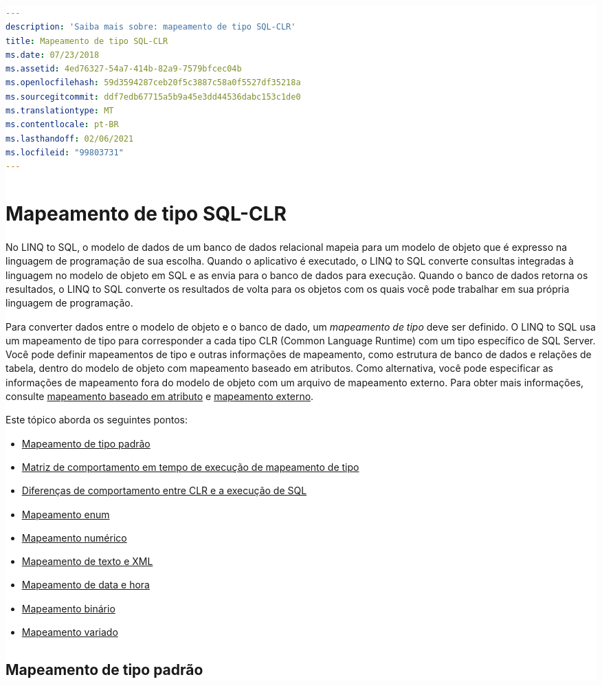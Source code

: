 ```yaml
---
description: 'Saiba mais sobre: mapeamento de tipo SQL-CLR'
title: Mapeamento de tipo SQL-CLR
ms.date: 07/23/2018
ms.assetid: 4ed76327-54a7-414b-82a9-7579bfcec04b
ms.openlocfilehash: 59d3594287ceb20f5c3887c58a0f5527df35218a
ms.sourcegitcommit: ddf7edb67715a5b9a45e3dd44536dabc153c1de0
ms.translationtype: MT
ms.contentlocale: pt-BR
ms.lasthandoff: 02/06/2021
ms.locfileid: "99803731"
---
```

# <a name="sql-clr-type-mapping"></a>Mapeamento de tipo SQL-CLR

No LINQ to SQL, o modelo de dados de um banco de dados relacional mapeia para um modelo de objeto que é expresso na linguagem de programação de sua escolha. Quando o aplicativo é executado, o LINQ to SQL converte consultas integradas à linguagem no modelo de objeto em SQL e as envia para o banco de dados para execução. Quando o banco de dados retorna os resultados, o LINQ to SQL converte os resultados de volta para os objetos com os quais você pode trabalhar em sua própria linguagem de programação.  
  
 Para converter dados entre o modelo de objeto e o banco de dado, um *mapeamento de tipo* deve ser definido. O LINQ to SQL usa um mapeamento de tipo para corresponder a cada tipo CLR (Common Language Runtime) com um tipo específico de SQL Server. Você pode definir mapeamentos de tipo e outras informações de mapeamento, como estrutura de banco de dados e relações de tabela, dentro do modelo de objeto com mapeamento baseado em atributos. Como alternativa, você pode especificar as informações de mapeamento fora do modelo de objeto com um arquivo de mapeamento externo. Para obter mais informações, consulte [mapeamento baseado em atributo](attribute-based-mapping.md) e [mapeamento externo](external-mapping.md).  
  
 Este tópico aborda os seguintes pontos:  
  
- [Mapeamento de tipo padrão](#DefaultTypeMapping)  
  
- [Matriz de comportamento em tempo de execução de mapeamento de tipo](#BehaviorMatrix)  
  
- [Diferenças de comportamento entre CLR e a execução de SQL](#BehaviorDiffs)  
  
- [Mapeamento enum](#EnumMapping)  
  
- [Mapeamento numérico](#NumericMapping)  
  
- [Mapeamento de texto e XML](#TextMapping)  
  
- [Mapeamento de data e hora](#DateMapping)  
  
- [Mapeamento binário](#BinaryMapping)  
  
- [Mapeamento variado](#MiscMapping)  
  
<a name="DefaultTypeMapping"></a>

## <a name="default-type-mapping"></a>Mapeamento de tipo padrão  
